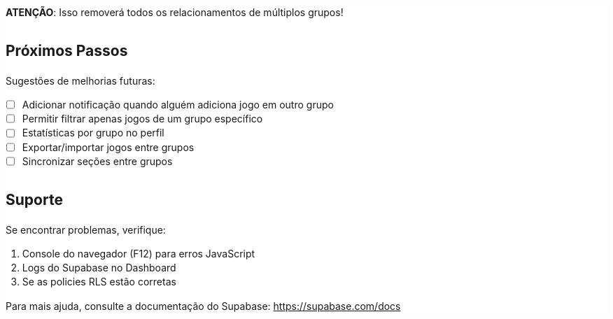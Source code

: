 **ATENÇÃO**: Isso removerá todos os relacionamentos de múltiplos grupos!

## Próximos Passos

Sugestões de melhorias futuras:
- [ ] Adicionar notificação quando alguém adiciona jogo em outro grupo
- [ ] Permitir filtrar apenas jogos de um grupo específico
- [ ] Estatísticas por grupo no perfil
- [ ] Exportar/importar jogos entre grupos
- [ ] Sincronizar seções entre grupos

## Suporte

Se encontrar problemas, verifique:
1. Console do navegador (F12) para erros JavaScript
2. Logs do Supabase no Dashboard
3. Se as policies RLS estão corretas

Para mais ajuda, consulte a documentação do Supabase: https://supabase.com/docs
